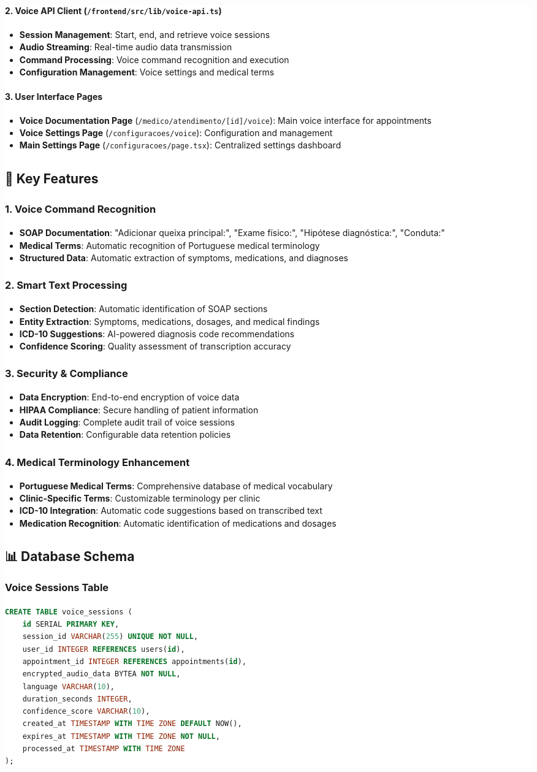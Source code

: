 #### 2. Voice API Client (`/frontend/src/lib/voice-api.ts`)
- **Session Management**: Start, end, and retrieve voice sessions
- **Audio Streaming**: Real-time audio data transmission
- **Command Processing**: Voice command recognition and execution
- **Configuration Management**: Voice settings and medical terms

#### 3. User Interface Pages
- **Voice Documentation Page** (`/medico/atendimento/[id]/voice`): Main voice interface for appointments
- **Voice Settings Page** (`/configuracoes/voice`): Configuration and management
- **Main Settings Page** (`/configuracoes/page.tsx`): Centralized settings dashboard

## 🔧 Key Features

### 1. Voice Command Recognition
- **SOAP Documentation**: "Adicionar queixa principal:", "Exame físico:", "Hipótese diagnóstica:", "Conduta:"
- **Medical Terms**: Automatic recognition of Portuguese medical terminology
- **Structured Data**: Automatic extraction of symptoms, medications, and diagnoses

### 2. Smart Text Processing
- **Section Detection**: Automatic identification of SOAP sections
- **Entity Extraction**: Symptoms, medications, dosages, and medical findings
- **ICD-10 Suggestions**: AI-powered diagnosis code recommendations
- **Confidence Scoring**: Quality assessment of transcription accuracy

### 3. Security & Compliance
- **Data Encryption**: End-to-end encryption of voice data
- **HIPAA Compliance**: Secure handling of patient information
- **Audit Logging**: Complete audit trail of voice sessions
- **Data Retention**: Configurable data retention policies

### 4. Medical Terminology Enhancement
- **Portuguese Medical Terms**: Comprehensive database of medical vocabulary
- **Clinic-Specific Terms**: Customizable terminology per clinic
- **ICD-10 Integration**: Automatic code suggestions based on transcribed text
- **Medication Recognition**: Automatic identification of medications and dosages

## 📊 Database Schema

### Voice Sessions Table
```sql
CREATE TABLE voice_sessions (
    id SERIAL PRIMARY KEY,
    session_id VARCHAR(255) UNIQUE NOT NULL,
    user_id INTEGER REFERENCES users(id),
    appointment_id INTEGER REFERENCES appointments(id),
    encrypted_audio_data BYTEA NOT NULL,
    language VARCHAR(10),
    duration_seconds INTEGER,
    confidence_score VARCHAR(10),
    created_at TIMESTAMP WITH TIME ZONE DEFAULT NOW(),
    expires_at TIMESTAMP WITH TIME ZONE NOT NULL,
    processed_at TIMESTAMP WITH TIME ZONE
);
```
